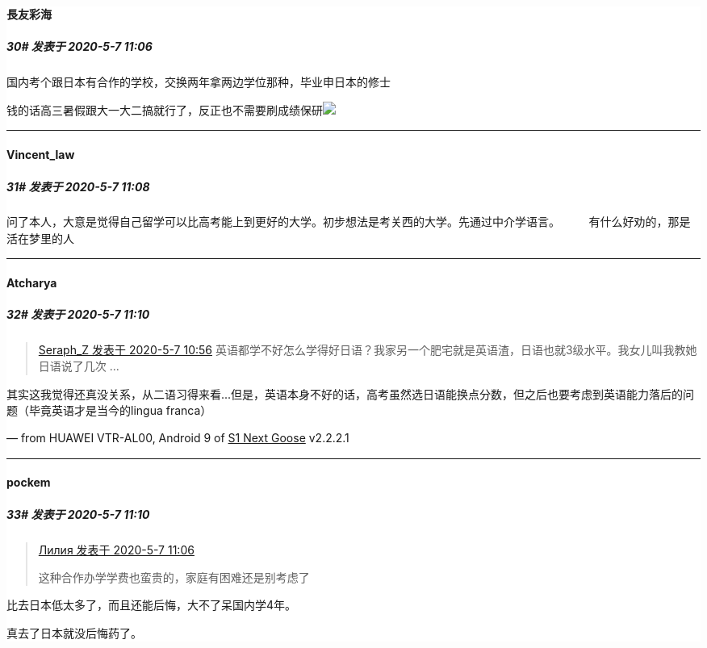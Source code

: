 ####  長友彩海  
##### 30#       发表于 2020-5-7 11:06




国内考个跟日本有合作的学校，交换两年拿两边学位那种，毕业申日本的修士

钱的话高三暑假跟大一大二搞就行了，反正也不需要刷成绩保研<img src="https://static.saraba1st.com/image/smiley/face2017/047.png" referrerpolicy="no-referrer">







-----

####  Vincent_law  
##### 31#       发表于 2020-5-7 11:08




问了本人，大意是觉得自己留学可以比高考能上到更好的大学。初步想法是考关西的大学。先通过中介学语言。         有什么好劝的，那是活在梦里的人







-----

####  Atcharya  
##### 32#       发表于 2020-5-7 11:10



<blockquote><a href="httphttps://bbs.saraba1st.com/2b/forum.php?mod=redirect&amp;goto=findpost&amp;pid=47329711&amp;ptid=1933210" target="_blank">Seraph_Z 发表于 2020-5-7 10:56</a>
英语都学不好怎么学得好日语？我家另一个肥宅就是英语渣，日语也就3级水平。我女儿叫我教她日语说了几次 ...</blockquote>
其实这我觉得还真没关系，从二语习得来看...但是，英语本身不好的话，高考虽然选日语能换点分数，但之后也要考虑到英语能力落后的问题（毕竟英语才是当今的lingua franca）

— from HUAWEI VTR-AL00, Android 9 of [S1 Next Goose](https://pan.baidu.com/s/1mi43uRm) v2.2.2.1







-----

####  pockem  
##### 33#       发表于 2020-5-7 11:10



<blockquote><a href="httphttps://bbs.saraba1st.com/2b/forum.php?mod=redirect&amp;goto=findpost&amp;pid=47329827&amp;ptid=1933210" target="_blank">Лилия 发表于 2020-5-7 11:06</a>

这种合作办学学费也蛮贵的，家庭有困难还是别考虑了</blockquote>
比去日本低太多了，而且还能后悔，大不了呆国内学4年。

真去了日本就没后悔药了。
